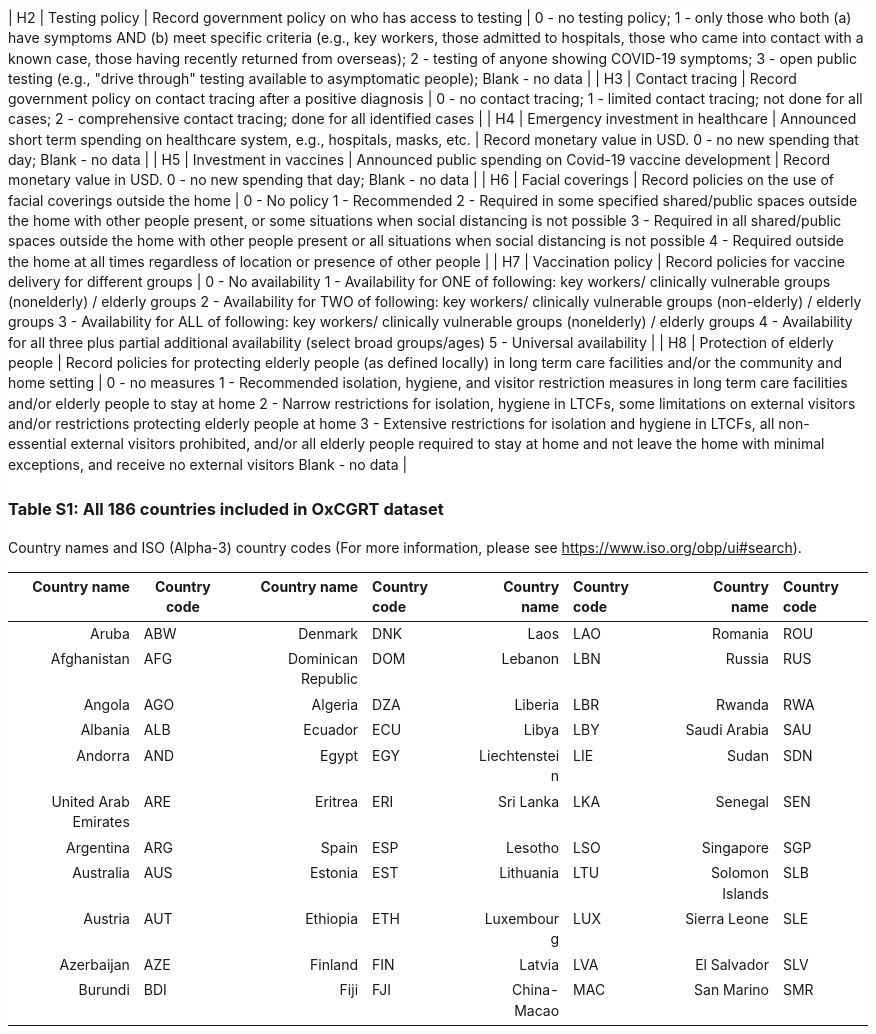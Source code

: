 | H2     | Testing policy                        | Record government policy  on who has access to testing       | 0 - no testing policy; 1 - only those who both (a) have symptoms  AND (b) meet specific criteria (e.g., key workers, those admitted to hospitals,  those who came into contact with a known case, those having recently returned  from overseas); 2 - testing of anyone showing COVID-19  symptoms; 3 - open public testing (e.g., "drive  through" testing available to asymptomatic people); Blank - no data |
| H3     | Contact tracing                       | Record government policy on contact tracing  after a positive diagnosis | 0 - no contact tracing; 1 - limited contact tracing; not done for  all cases; 2 - comprehensive contact tracing; done for  all identified cases |
| H4     | Emergency investment in healthcare    | Announced short term spending on healthcare  system, e.g., hospitals, masks, etc. | Record monetary value in USD. 0 - no new spending that day; Blank - no data |
| H5     | Investment in vaccines                | Announced public spending on Covid-19  vaccine development   | Record monetary value in USD. 0 - no new spending that day; Blank - no data |
| H6     | Facial coverings                      | Record policies on the use of facial  coverings outside the home | 0 - No policy  1 - Recommended  2 - Required in some specified  shared/public spaces outside the home with other people present, or some  situations when social distancing is not possible  3 - Required in all shared/public spaces  outside the home with other people present or all situations when social  distancing is not possible  4 - Required outside the home at all times  regardless of location or presence of other people |
| H7     | Vaccination policy                    | Record  policies for vaccine delivery for different groups   | 0 - No availability  1 - Availability for ONE of following: key  workers/ clinically vulnerable groups (nonelderly) / elderly groups  2 - Availability for TWO of following: key  workers/ clinically vulnerable groups (non-elderly) / elderly groups  3 - Availability for ALL of following: key  workers/ clinically vulnerable groups (nonelderly) / elderly groups  4 - Availability for all three plus partial  additional availability (select broad groups/ages)  5 - Universal availability |
| H8     | Protection of elderly people          | Record  policies for protecting elderly people (as defined locally) in long term care  facilities and/or the community and home setting | 0 - no measures  1 - Recommended isolation, hygiene, and  visitor restriction measures in long term care facilities and/or elderly people to stay at home  2 - Narrow restrictions for isolation,  hygiene in LTCFs, some limitations on external visitors and/or restrictions protecting  elderly people at home  3 - Extensive restrictions for isolation  and hygiene in LTCFs, all non-essential external visitors prohibited, and/or  all elderly people required to stay at home and not leave the home with  minimal exceptions, and receive no external visitors  Blank - no data |

### **Table S1: All 186 countries included in OxCGRT dataset** 

Country names and ISO (Alpha-3) country codes (For more information, please see https://www.iso.org/obp/ui#search).

|             **Country  name** | **Country code** |      |   **Country  name** | **Country code** |      | **Country  name** | **Country code** |      |             **Country  name** | **Country code** |
| ----------------------------: | ---------------- | ---- | ------------------: | :--------------- | ---- | ----------------: | :--------------- | ---- | ----------------------------: | :--------------- |
|                         Aruba | ABW              |      |             Denmark | DNK              |      |              Laos | LAO              |      |                       Romania | ROU              |
|                   Afghanistan | AFG              |      | Dominican  Republic | DOM              |      |           Lebanon | LBN              |      |                        Russia | RUS              |
|                        Angola | AGO              |      |             Algeria | DZA              |      |           Liberia | LBR              |      |                        Rwanda | RWA              |
|                       Albania | ALB              |      |             Ecuador | ECU              |      |             Libya | LBY              |      |                 Saudi  Arabia | SAU              |
|                       Andorra | AND              |      |               Egypt | EGY              |      |     Liechtenstein | LIE              |      |                         Sudan | SDN              |
|         United  Arab Emirates | ARE              |      |             Eritrea | ERI              |      |        Sri  Lanka | LKA              |      |                       Senegal | SEN              |
|                     Argentina | ARG              |      |               Spain | ESP              |      |           Lesotho | LSO              |      |                     Singapore | SGP              |
|                     Australia | AUS              |      |             Estonia | EST              |      |         Lithuania | LTU              |      |              Solomon  Islands | SLB              |
|                       Austria | AUT              |      |            Ethiopia | ETH              |      |        Luxembourg | LUX              |      |                 Sierra  Leone | SLE              |
|                    Azerbaijan | AZE              |      |             Finland | FIN              |      |            Latvia | LVA              |      |                  El  Salvador | SLV              |
|                       Burundi | BDI              |      |                Fiji | FJI              |      |       China-Macao | MAC              |      |                   San  Marino | SMR              |